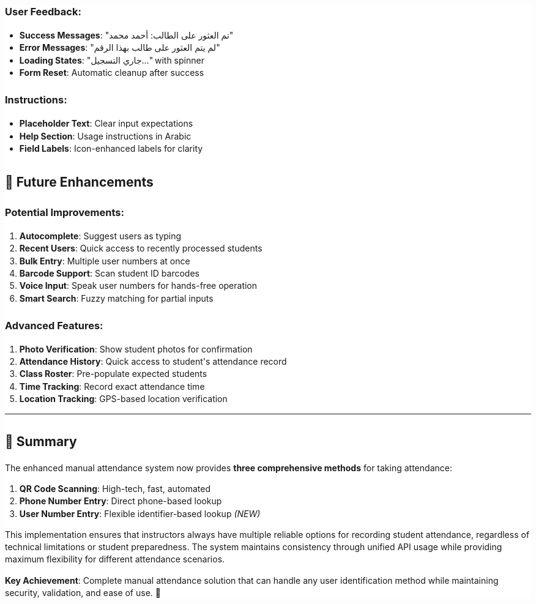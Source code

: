 ### User Feedback:
- **Success Messages**: "تم العثور على الطالب: أحمد محمد"
- **Error Messages**: "لم يتم العثور على طالب بهذا الرقم"
- **Loading States**: "جاري التسجيل..." with spinner
- **Form Reset**: Automatic cleanup after success

### Instructions:
- **Placeholder Text**: Clear input expectations
- **Help Section**: Usage instructions in Arabic
- **Field Labels**: Icon-enhanced labels for clarity

## 🚀 Future Enhancements

### Potential Improvements:
1. **Autocomplete**: Suggest users as typing
2. **Recent Users**: Quick access to recently processed students
3. **Bulk Entry**: Multiple user numbers at once
4. **Barcode Support**: Scan student ID barcodes
5. **Voice Input**: Speak user numbers for hands-free operation
6. **Smart Search**: Fuzzy matching for partial inputs

### Advanced Features:
1. **Photo Verification**: Show student photos for confirmation
2. **Attendance History**: Quick access to student's attendance record
3. **Class Roster**: Pre-populate expected students
4. **Time Tracking**: Record exact attendance time
5. **Location Tracking**: GPS-based location verification

---

## 📝 Summary

The enhanced manual attendance system now provides **three comprehensive methods** for taking attendance:

1. **QR Code Scanning**: High-tech, fast, automated
2. **Phone Number Entry**: Direct phone-based lookup
3. **User Number Entry**: Flexible identifier-based lookup *(NEW)*

This implementation ensures that instructors always have multiple reliable options for recording student attendance, regardless of technical limitations or student preparedness. The system maintains consistency through unified API usage while providing maximum flexibility for different attendance scenarios.

**Key Achievement**: Complete manual attendance solution that can handle any user identification method while maintaining security, validation, and ease of use. 🎯